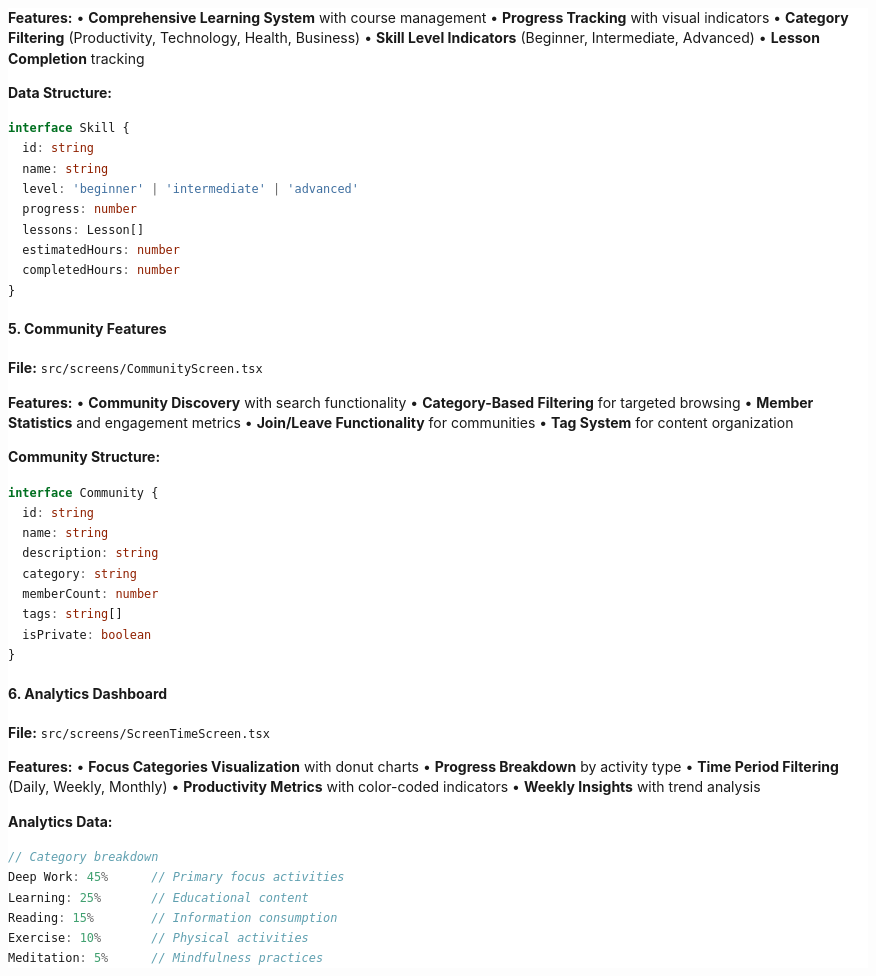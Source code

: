 **Features:**
• **Comprehensive Learning System** with course management
• **Progress Tracking** with visual indicators
• **Category Filtering** (Productivity, Technology, Health, Business)
• **Skill Level Indicators** (Beginner, Intermediate, Advanced)
• **Lesson Completion** tracking

**Data Structure:**
```typescript
interface Skill {
  id: string
  name: string
  level: 'beginner' | 'intermediate' | 'advanced'
  progress: number
  lessons: Lesson[]
  estimatedHours: number
  completedHours: number
}
```

#### **5. Community Features**
**File:** `src/screens/CommunityScreen.tsx`

**Features:**
• **Community Discovery** with search functionality
• **Category-Based Filtering** for targeted browsing
• **Member Statistics** and engagement metrics
• **Join/Leave Functionality** for communities
• **Tag System** for content organization

**Community Structure:**
```typescript
interface Community {
  id: string
  name: string
  description: string
  category: string
  memberCount: number
  tags: string[]
  isPrivate: boolean
}
```

#### **6. Analytics Dashboard**
**File:** `src/screens/ScreenTimeScreen.tsx`

**Features:**
• **Focus Categories Visualization** with donut charts
• **Progress Breakdown** by activity type
• **Time Period Filtering** (Daily, Weekly, Monthly)
• **Productivity Metrics** with color-coded indicators
• **Weekly Insights** with trend analysis

**Analytics Data:**
```typescript
// Category breakdown
Deep Work: 45%      // Primary focus activities
Learning: 25%       // Educational content
Reading: 15%        // Information consumption
Exercise: 10%       // Physical activities
Meditation: 5%      // Mindfulness practices
```
